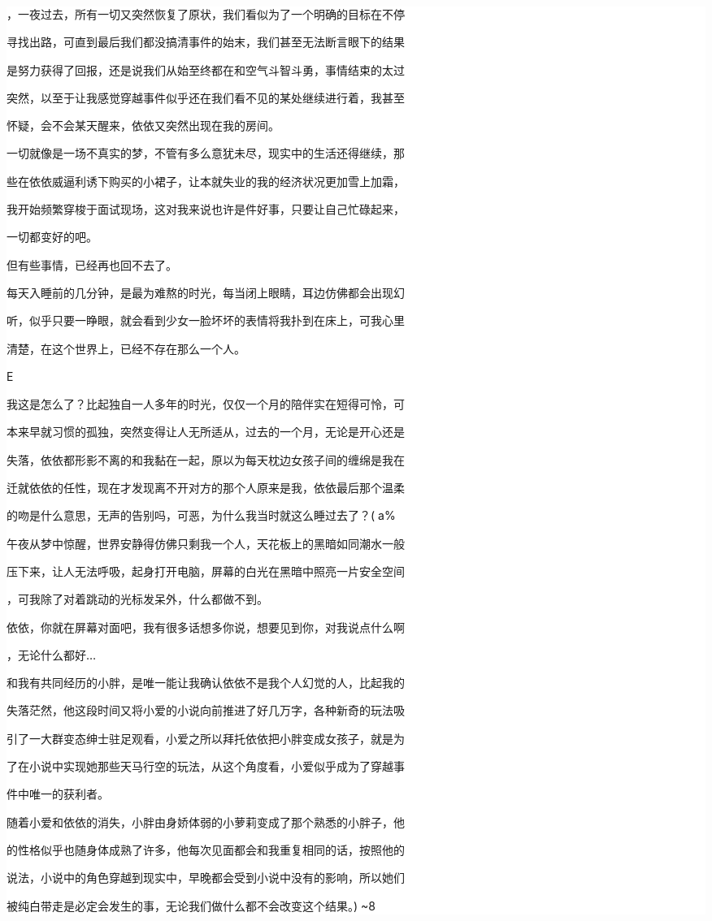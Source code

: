 ，一夜过去，所有一切又突然恢复了原状，我们看似为了一个明确的目标在不停

寻找出路，可直到最后我们都没搞清事件的始末，我们甚至无法断言眼下的结果

是努力获得了回报，还是说我们从始至终都在和空气斗智斗勇，事情结束的太过

突然，以至于让我感觉穿越事件似乎还在我们看不见的某处继续进行着，我甚至

怀疑，会不会某天醒来，依依又突然出现在我的房间。

一切就像是一场不真实的梦，不管有多么意犹未尽，现实中的生活还得继续，那

些在依依威逼利诱下购买的小裙子，让本就失业的我的经济状况更加雪上加霜，

我开始频繁穿梭于面试现场，这对我来说也许是件好事，只要让自己忙碌起来，

一切都变好的吧。

但有些事情，已经再也回不去了。

每天入睡前的几分钟，是最为难熬的时光，每当闭上眼睛，耳边仿佛都会出现幻

听，似乎只要一睁眼，就会看到少女一脸坏坏的表情将我扑到在床上，可我心里

清楚，在这个世界上，已经不存在那么一个人。

E

我这是怎么了？比起独自一人多年的时光，仅仅一个月的陪伴实在短得可怜，可

本来早就习惯的孤独，突然变得让人无所适从，过去的一个月，无论是开心还是

失落，依依都形影不离的和我黏在一起，原以为每天枕边女孩子间的缠绵是我在

迁就依依的任性，现在才发现离不开对方的那个人原来是我，依依最后那个温柔

的吻是什么意思，无声的告别吗，可恶，为什么我当时就这么睡过去了？( a%

午夜从梦中惊醒，世界安静得仿佛只剩我一个人，天花板上的黑暗如同潮水一般

压下来，让人无法呼吸，起身打开电脑，屏幕的白光在黑暗中照亮一片安全空间

，可我除了对着跳动的光标发呆外，什么都做不到。

依依，你就在屏幕对面吧，我有很多话想多你说，想要见到你，对我说点什么啊

，无论什么都好…

和我有共同经历的小胖，是唯一能让我确认依依不是我个人幻觉的人，比起我的

失落茫然，他这段时间又将小爱的小说向前推进了好几万字，各种新奇的玩法吸

引了一大群变态绅士驻足观看，小爱之所以拜托依依把小胖变成女孩子，就是为

了在小说中实现她那些天马行空的玩法，从这个角度看，小爱似乎成为了穿越事

件中唯一的获利者。

随着小爱和依依的消失，小胖由身娇体弱的小萝莉变成了那个熟悉的小胖子，他

的性格似乎也随身体成熟了许多，他每次见面都会和我重复相同的话，按照他的

说法，小说中的角色穿越到现实中，早晚都会受到小说中没有的影响，所以她们

被纯白带走是必定会发生的事，无论我们做什么都不会改变这个结果。)   ~8
